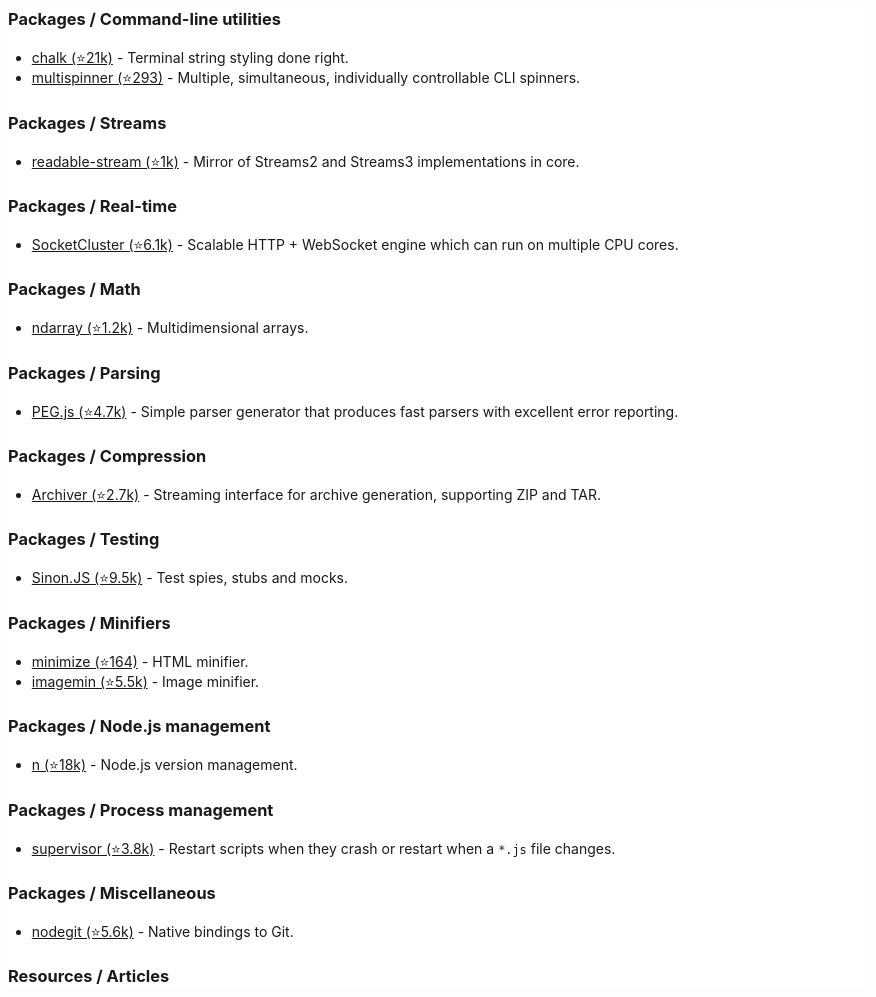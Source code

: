 ### Packages / Command-line utilities

*   [chalk (⭐21k)](https://github.com/chalk/chalk) - Terminal string styling done right.
*   [multispinner (⭐293)](https://github.com/codekirei/node-multispinner) - Multiple, simultaneous, individually controllable CLI spinners.

### Packages / Streams

*   [readable-stream (⭐1k)](https://github.com/nodejs/readable-stream) - Mirror of Streams2 and Streams3 implementations in core.

### Packages / Real-time

*   [SocketCluster (⭐6.1k)](https://github.com/SocketCluster/socketcluster) - Scalable HTTP + WebSocket engine which can run on multiple CPU cores.

### Packages / Math

*   [ndarray (⭐1.2k)](https://github.com/scijs/ndarray) - Multidimensional arrays.

### Packages / Parsing

*   [PEG.js (⭐4.7k)](https://github.com/pegjs/pegjs) - Simple parser generator that produces fast parsers with excellent error reporting.

### Packages / Compression

*   [Archiver (⭐2.7k)](https://github.com/archiverjs/node-archiver) - Streaming interface for archive generation, supporting ZIP and TAR.

### Packages / Testing

*   [Sinon.JS (⭐9.5k)](https://github.com/sinonjs/sinon) - Test spies, stubs and mocks.

### Packages / Minifiers

*   [minimize (⭐164)](https://github.com/Swaagie/minimize) - HTML minifier.
*   [imagemin (⭐5.5k)](https://github.com/imagemin/imagemin) - Image minifier.

### Packages / Node.js management

*   [n (⭐18k)](https://github.com/tj/n) - Node.js version management.

### Packages / Process management

*   [supervisor (⭐3.8k)](https://github.com/petruisfan/node-supervisor) - Restart scripts when they crash or restart when a `*.js` file changes.

### Packages / Miscellaneous

*   [nodegit (⭐5.6k)](https://github.com/nodegit/nodegit) - Native bindings to Git.

### Resources / Articles
